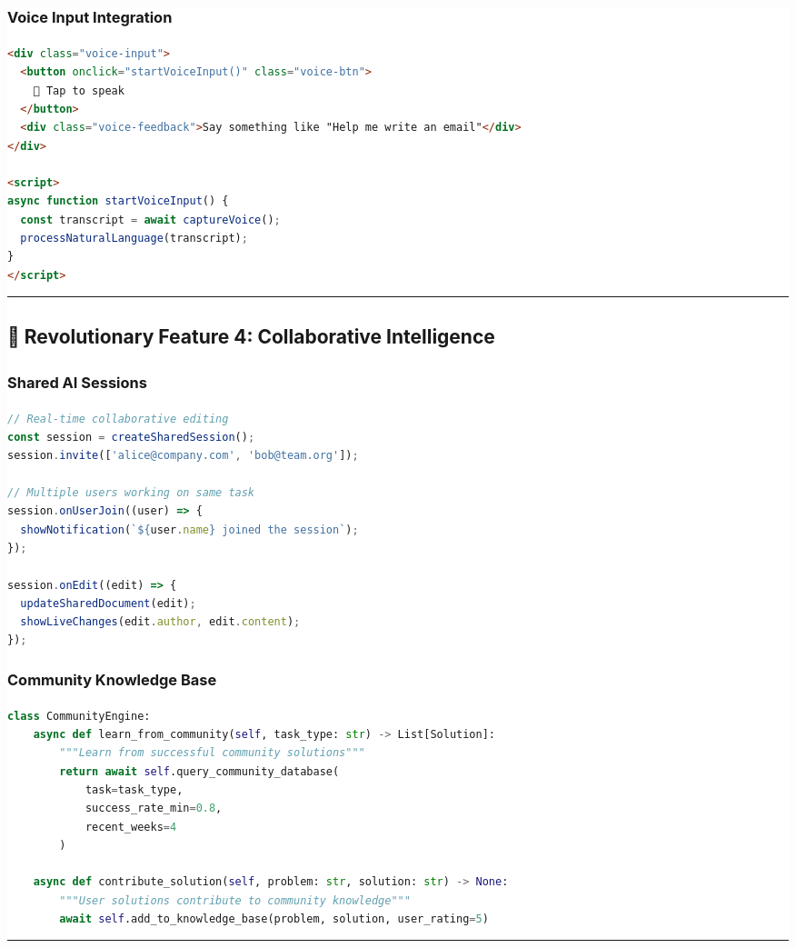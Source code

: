 ### Voice Input Integration
```html
<div class="voice-input">
  <button onclick="startVoiceInput()" class="voice-btn">
    🎤 Tap to speak
  </button>
  <div class="voice-feedback">Say something like "Help me write an email"</div>
</div>

<script>
async function startVoiceInput() {
  const transcript = await captureVoice();
  processNaturalLanguage(transcript);
}
</script>
```

---

## 🎯 **Revolutionary Feature 4: Collaborative Intelligence**

### Shared AI Sessions
```javascript
// Real-time collaborative editing
const session = createSharedSession();
session.invite(['alice@company.com', 'bob@team.org']);

// Multiple users working on same task
session.onUserJoin((user) => {
  showNotification(`${user.name} joined the session`);
});

session.onEdit((edit) => {
  updateSharedDocument(edit);
  showLiveChanges(edit.author, edit.content);
});
```

### Community Knowledge Base
```python
class CommunityEngine:
    async def learn_from_community(self, task_type: str) -> List[Solution]:
        """Learn from successful community solutions"""
        return await self.query_community_database(
            task=task_type,
            success_rate_min=0.8,
            recent_weeks=4
        )
    
    async def contribute_solution(self, problem: str, solution: str) -> None:
        """User solutions contribute to community knowledge"""
        await self.add_to_knowledge_base(problem, solution, user_rating=5)
```

---